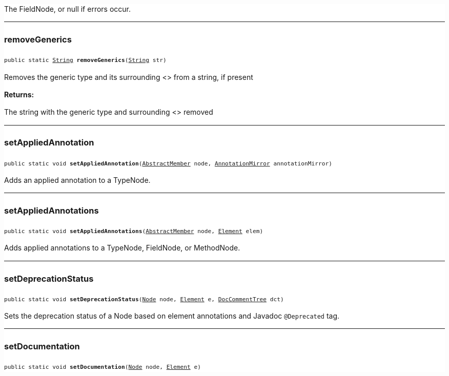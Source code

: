 The FieldNode, or null if errors occur.


---

### removeGenerics

<span style="font-family: monospace; font-size: 80%;">public static [String](https://docs.oracle.com/en/java/javase/24/docs/api/java.base/java/lang/String.html) __removeGenerics__([String](https://docs.oracle.com/en/java/javase/24/docs/api/java.base/java/lang/String.html) str)</span>

Removes the generic type and its surrounding <> from a string, if present

**Returns:**

The string with the generic type and surrounding <> removed


---

### setAppliedAnnotation

<span style="font-family: monospace; font-size: 80%;">public static void __setAppliedAnnotation__([AbstractMember](../model/AbstractMember.md) node, [AnnotationMirror](https://docs.oracle.com/en/java/javase/24/docs/api/java.compiler/javax/lang/model/element/AnnotationMirror.html) annotationMirror)</span>

Adds an applied annotation to a TypeNode.


---

### setAppliedAnnotations

<span style="font-family: monospace; font-size: 80%;">public static void __setAppliedAnnotations__([AbstractMember](../model/AbstractMember.md) node, [Element](https://docs.oracle.com/en/java/javase/24/docs/api/java.compiler/javax/lang/model/element/Element.html) elem)</span>

Adds applied annotations to a TypeNode, FieldNode, or MethodNode.


---

### setDeprecationStatus

<span style="font-family: monospace; font-size: 80%;">public static void __setDeprecationStatus__([Node](../model/Node.md) node, [Element](https://docs.oracle.com/en/java/javase/24/docs/api/java.compiler/javax/lang/model/element/Element.html) e, [DocCommentTree](https://docs.oracle.com/en/java/javase/24/docs/api/jdk.compiler/com/sun/source/doctree/DocCommentTree.html) dct)</span>

Sets the deprecation status of a Node based on element annotations and Javadoc `@Deprecated` tag.


---

### setDocumentation

<span style="font-family: monospace; font-size: 80%;">public static void __setDocumentation__([Node](../model/Node.md) node, [Element](https://docs.oracle.com/en/java/javase/24/docs/api/java.compiler/javax/lang/model/element/Element.html) e)</span>
